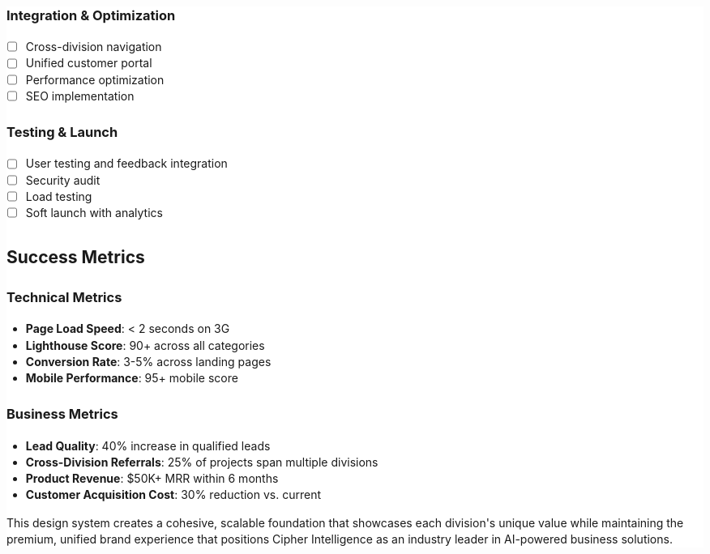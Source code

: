 ### **Integration & Optimization**
- [ ] Cross-division navigation
- [ ] Unified customer portal
- [ ] Performance optimization
- [ ] SEO implementation

### **Testing & Launch**
- [ ] User testing and feedback integration
- [ ] Security audit
- [ ] Load testing
- [ ] Soft launch with analytics

## Success Metrics

### **Technical Metrics**
- **Page Load Speed**: < 2 seconds on 3G
- **Lighthouse Score**: 90+ across all categories
- **Conversion Rate**: 3-5% across landing pages
- **Mobile Performance**: 95+ mobile score

### **Business Metrics**
- **Lead Quality**: 40% increase in qualified leads
- **Cross-Division Referrals**: 25% of projects span multiple divisions
- **Product Revenue**: $50K+ MRR within 6 months
- **Customer Acquisition Cost**: 30% reduction vs. current

This design system creates a cohesive, scalable foundation that showcases each division's unique value while maintaining the premium, unified brand experience that positions Cipher Intelligence as an industry leader in AI-powered business solutions.